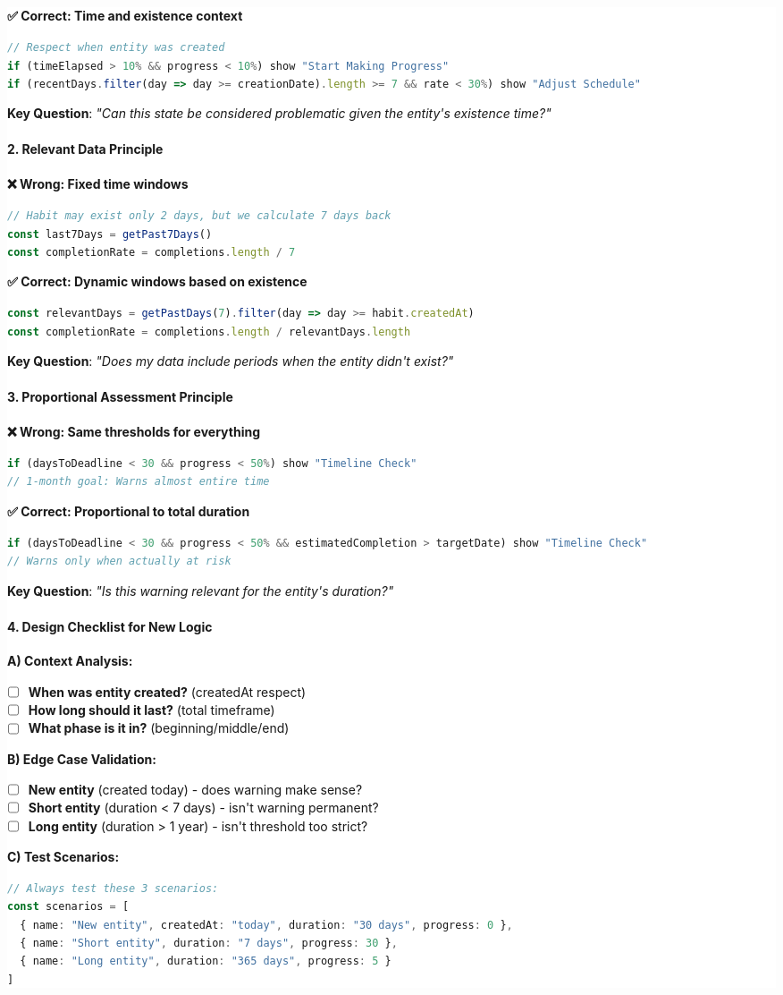 **✅ Correct: Time and existence context**
```typescript
// Respect when entity was created
if (timeElapsed > 10% && progress < 10%) show "Start Making Progress"
if (recentDays.filter(day => day >= creationDate).length >= 7 && rate < 30%) show "Adjust Schedule"
```

**Key Question**: *"Can this state be considered problematic given the entity's existence time?"*

#### **2. Relevant Data Principle**

**❌ Wrong: Fixed time windows**
```typescript
// Habit may exist only 2 days, but we calculate 7 days back
const last7Days = getPast7Days()
const completionRate = completions.length / 7
```

**✅ Correct: Dynamic windows based on existence**
```typescript
const relevantDays = getPastDays(7).filter(day => day >= habit.createdAt)
const completionRate = completions.length / relevantDays.length
```

**Key Question**: *"Does my data include periods when the entity didn't exist?"*

#### **3. Proportional Assessment Principle**

**❌ Wrong: Same thresholds for everything**
```typescript
if (daysToDeadline < 30 && progress < 50%) show "Timeline Check"
// 1-month goal: Warns almost entire time
```

**✅ Correct: Proportional to total duration**
```typescript
if (daysToDeadline < 30 && progress < 50% && estimatedCompletion > targetDate) show "Timeline Check"
// Warns only when actually at risk
```

**Key Question**: *"Is this warning relevant for the entity's duration?"*

#### **4. Design Checklist for New Logic**

**A) Context Analysis:**
- [ ] **When was entity created?** (createdAt respect)
- [ ] **How long should it last?** (total timeframe)
- [ ] **What phase is it in?** (beginning/middle/end)

**B) Edge Case Validation:**
- [ ] **New entity** (created today) - does warning make sense?
- [ ] **Short entity** (duration < 7 days) - isn't warning permanent?
- [ ] **Long entity** (duration > 1 year) - isn't threshold too strict?

**C) Test Scenarios:**
```typescript
// Always test these 3 scenarios:
const scenarios = [
  { name: "New entity", createdAt: "today", duration: "30 days", progress: 0 },
  { name: "Short entity", duration: "7 days", progress: 30 },
  { name: "Long entity", duration: "365 days", progress: 5 }
]
```
